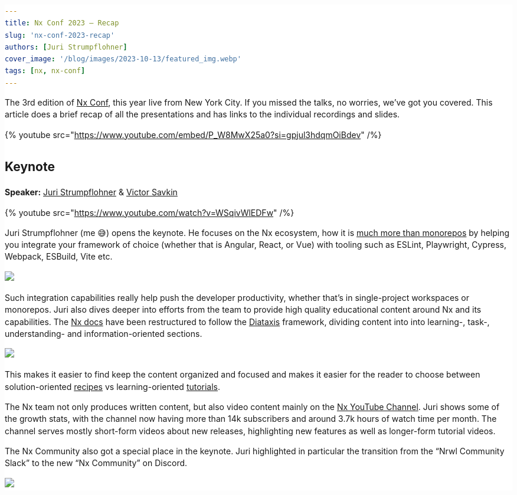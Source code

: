 ```yaml
---
title: Nx Conf 2023 — Recap
slug: 'nx-conf-2023-recap'
authors: [Juri Strumpflohner]
cover_image: '/blog/images/2023-10-13/featured_img.webp'
tags: [nx, nx-conf]
---
```


The 3rd edition of [Nx Conf](/conf), this year live from New York City. If you missed the talks, no worries, we’ve got you covered. This article does a brief recap of all the presentations and has links to the individual recordings and slides.

{% youtube src="https://www.youtube.com/embed/P_W8MwX25a0?si=gpjul3hdqmOiBdev" /%}

## Keynote

**Speaker:** [Juri Strumpflohner](https://twitter.com/juristr) & [Victor Savkin](https://twitter.com/victorsavkin)

{% youtube src="https://www.youtube.com/watch?v=WSqivWlEDFw" /%}

Juri Strumpflohner (me 😅) opens the keynote. He focuses on the Nx ecosystem, how it is [much more than monorepos](/getting-started/why-nx) by helping you integrate your framework of choice (whether that is Angular, React, or Vue) with tooling such as ESLint, Playwright, Cypress, Webpack, ESBuild, Vite etc.

![](/blog/images/2023-10-13/bodyimg1.webp)

Such integration capabilities really help push the developer productivity, whether that’s in single-project workspaces or monorepos.
Juri also dives deeper into efforts from the team to provide high quality educational content around Nx and its capabilities. The [Nx docs](/getting-started/intro) have been restructured to follow the [Diataxis](https://diataxis.fr/) framework, dividing content into into learning-, task-, understanding- and information-oriented sections.

![](/blog/images/2023-10-13/bodyimg2.webp)

This makes it easier to find keep the content organized and focused and makes it easier for the reader to choose between solution-oriented [recipes](/recipes) vs learning-oriented [tutorials](/getting-started/tutorials).

The Nx team not only produces written content, but also video content mainly on the [Nx YouTube Channel](https://www.youtube.com/@nxdevtools). Juri shows some of the growth stats, with the channel now having more than 14k subscribers and around 3.7k hours of watch time per month. The channel serves mostly short-form videos about new releases, highlighting new features as well as longer-form tutorial videos.

The Nx Community also got a special place in the keynote. Juri highlighted in particular the transition from the “Nrwl Community Slack” to the new “Nx Community” on Discord.

![](/blog/images/2023-10-13/bodyimg3.webp)
